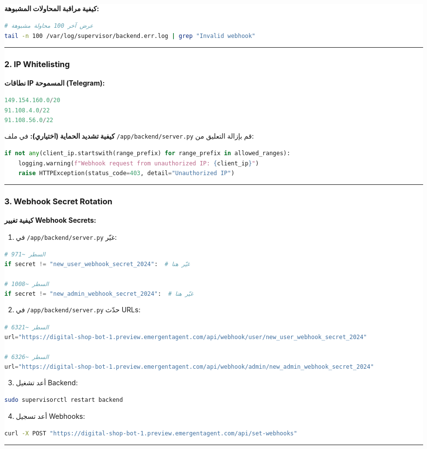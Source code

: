 **كيفية مراقبة المحاولات المشبوهة:**
```bash
# عرض آخر 100 محاولة مشبوهة
tail -n 100 /var/log/supervisor/backend.err.log | grep "Invalid webhook"
```

---

### 2. IP Whitelisting

**نطاقات IP المسموحة (Telegram):**
```python
149.154.160.0/20
91.108.4.0/22
91.108.56.0/22
```

**كيفية تشديد الحماية (اختياري):**
في ملف `/app/backend/server.py` قم بإزالة التعليق من:
```python
if not any(client_ip.startswith(range_prefix) for range_prefix in allowed_ranges):
    logging.warning(f"Webhook request from unauthorized IP: {client_ip}")
    raise HTTPException(status_code=403, detail="Unauthorized IP")
```

---

### 3. Webhook Secret Rotation

**كيفية تغيير Webhook Secrets:**

1. في `/app/backend/server.py` غيّر:
```python
# السطر ~971
if secret != "new_user_webhook_secret_2024":  # غيّر هنا

# السطر ~1008
if secret != "new_admin_webhook_secret_2024":  # غيّر هنا
```

2. في `/app/backend/server.py` حدّث URLs:
```python
# السطر ~6321
url="https://digital-shop-bot-1.preview.emergentagent.com/api/webhook/user/new_user_webhook_secret_2024"

# السطر ~6326
url="https://digital-shop-bot-1.preview.emergentagent.com/api/webhook/admin/new_admin_webhook_secret_2024"
```

3. أعد تشغيل Backend:
```bash
sudo supervisorctl restart backend
```

4. أعد تسجيل Webhooks:
```bash
curl -X POST "https://digital-shop-bot-1.preview.emergentagent.com/api/set-webhooks"
```

---